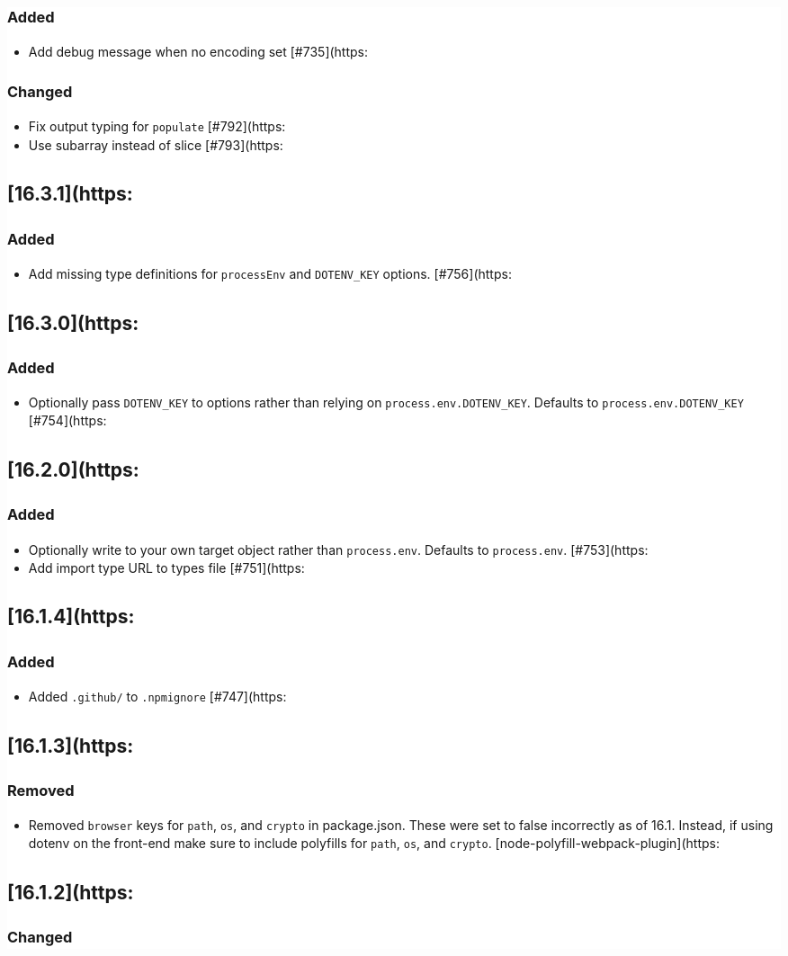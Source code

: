 ### Added

- Add debug message when no encoding set [#735](https:

### Changed

- Fix output typing for `populate` [#792](https:
- Use subarray instead of slice [#793](https:

## [16.3.1](https:

### Added

- Add missing type definitions for `processEnv` and `DOTENV_KEY` options. [#756](https:

## [16.3.0](https:

### Added

- Optionally pass `DOTENV_KEY` to options rather than relying on `process.env.DOTENV_KEY`. Defaults to `process.env.DOTENV_KEY` [#754](https:

## [16.2.0](https:

### Added

- Optionally write to your own target object rather than `process.env`. Defaults to `process.env`. [#753](https:
- Add import type URL to types file [#751](https:

## [16.1.4](https:

### Added

- Added `.github/` to `.npmignore` [#747](https:

## [16.1.3](https:

### Removed

- Removed `browser` keys for `path`, `os`, and `crypto` in package.json. These were set to false incorrectly as of 16.1. Instead, if using dotenv on the front-end make sure to include polyfills for `path`, `os`, and `crypto`. [node-polyfill-webpack-plugin](https:

## [16.1.2](https:

### Changed
